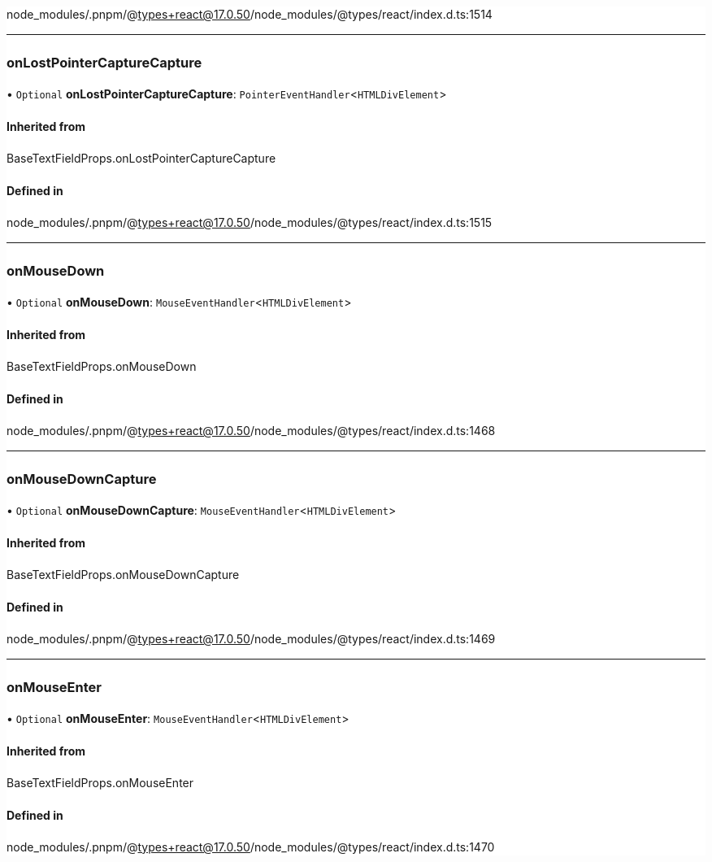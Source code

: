 node_modules/.pnpm/@types+react@17.0.50/node_modules/@types/react/index.d.ts:1514

___

### onLostPointerCaptureCapture

• `Optional` **onLostPointerCaptureCapture**: `PointerEventHandler`<`HTMLDivElement`\>

#### Inherited from

BaseTextFieldProps.onLostPointerCaptureCapture

#### Defined in

node_modules/.pnpm/@types+react@17.0.50/node_modules/@types/react/index.d.ts:1515

___

### onMouseDown

• `Optional` **onMouseDown**: `MouseEventHandler`<`HTMLDivElement`\>

#### Inherited from

BaseTextFieldProps.onMouseDown

#### Defined in

node_modules/.pnpm/@types+react@17.0.50/node_modules/@types/react/index.d.ts:1468

___

### onMouseDownCapture

• `Optional` **onMouseDownCapture**: `MouseEventHandler`<`HTMLDivElement`\>

#### Inherited from

BaseTextFieldProps.onMouseDownCapture

#### Defined in

node_modules/.pnpm/@types+react@17.0.50/node_modules/@types/react/index.d.ts:1469

___

### onMouseEnter

• `Optional` **onMouseEnter**: `MouseEventHandler`<`HTMLDivElement`\>

#### Inherited from

BaseTextFieldProps.onMouseEnter

#### Defined in

node_modules/.pnpm/@types+react@17.0.50/node_modules/@types/react/index.d.ts:1470
